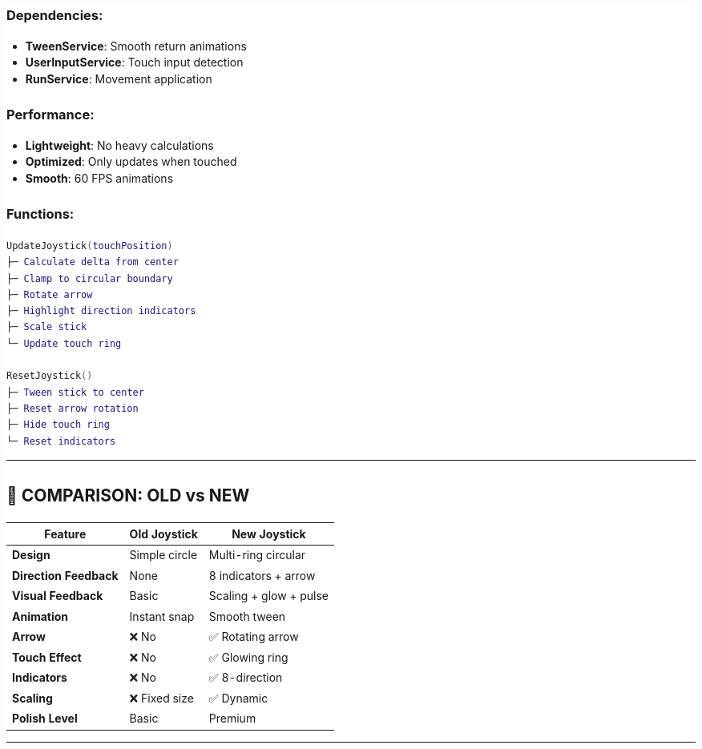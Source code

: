 ### Dependencies:
- **TweenService**: Smooth return animations
- **UserInputService**: Touch input detection
- **RunService**: Movement application

### Performance:
- **Lightweight**: No heavy calculations
- **Optimized**: Only updates when touched
- **Smooth**: 60 FPS animations

### Functions:

```lua
UpdateJoystick(touchPosition)
├─ Calculate delta from center
├─ Clamp to circular boundary
├─ Rotate arrow
├─ Highlight direction indicators
├─ Scale stick
└─ Update touch ring

ResetJoystick()
├─ Tween stick to center
├─ Reset arrow rotation
├─ Hide touch ring
└─ Reset indicators
```

---

## 🎯 COMPARISON: OLD vs NEW

| Feature | Old Joystick | New Joystick |
|---------|-------------|--------------|
| **Design** | Simple circle | Multi-ring circular |
| **Direction Feedback** | None | 8 indicators + arrow |
| **Visual Feedback** | Basic | Scaling + glow + pulse |
| **Animation** | Instant snap | Smooth tween |
| **Arrow** | ❌ No | ✅ Rotating arrow |
| **Touch Effect** | ❌ No | ✅ Glowing ring |
| **Indicators** | ❌ No | ✅ 8-direction |
| **Scaling** | ❌ Fixed size | ✅ Dynamic |
| **Polish Level** | Basic | Premium |

---
